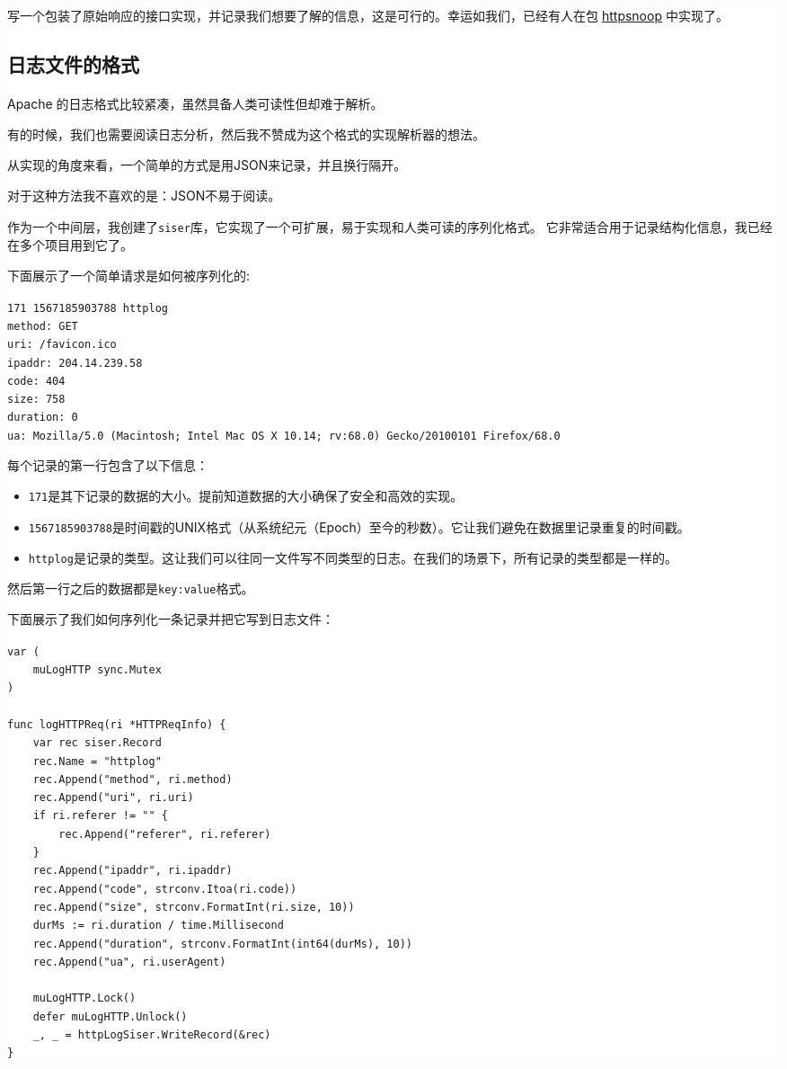 写一个包装了原始响应的接口实现，并记录我们想要了解的信息，这是可行的。幸运如我们，已经有人在包 [httpsnoop](https://github.com/felixge/httpsnoop) 中实现了。

## 日志文件的格式

Apache 的日志格式比较紧凑，虽然具备人类可读性但却难于解析。

有的时候，我们也需要阅读日志分析，然后我不赞成为这个格式的实现解析器的想法。

从实现的角度来看，一个简单的方式是用JSON来记录，并且换行隔开。

对于这种方法我不喜欢的是：JSON不易于阅读。

作为一个中间层，我创建了`siser`库，它实现了一个可扩展，易于实现和人类可读的序列化格式。 它非常适合用于记录结构化信息，我已经在多个项目用到它了。

下面展示了一个简单请求是如何被序列化的:

```
171 1567185903788 httplog
method: GET
uri: /favicon.ico
ipaddr: 204.14.239.58
code: 404
size: 758
duration: 0
ua: Mozilla/5.0 (Macintosh; Intel Mac OS X 10.14; rv:68.0) Gecko/20100101 Firefox/68.0
```

每个记录的第一行包含了以下信息：

- `171`是其下记录的数据的大小。提前知道数据的大小确保了安全和高效的实现。

- `1567185903788`是时间戳的UNIX格式（从系统纪元（Epoch）至今的秒数）。它让我们避免在数据里记录重复的时间戳。

- `httplog`是记录的类型。这让我们可以往同一文件写不同类型的日志。在我们的场景下，所有记录的类型都是一样的。

然后第一行之后的数据都是`key:value`格式。

下面展示了我们如何序列化一条记录并把它写到日志文件：

```
var (
	muLogHTTP sync.Mutex
)

func logHTTPReq(ri *HTTPReqInfo) {
	var rec siser.Record
	rec.Name = "httplog"
	rec.Append("method", ri.method)
	rec.Append("uri", ri.uri)
	if ri.referer != "" {
		rec.Append("referer", ri.referer)
	}
	rec.Append("ipaddr", ri.ipaddr)
	rec.Append("code", strconv.Itoa(ri.code))
	rec.Append("size", strconv.FormatInt(ri.size, 10))
	durMs := ri.duration / time.Millisecond
	rec.Append("duration", strconv.FormatInt(int64(durMs), 10))
	rec.Append("ua", ri.userAgent)

	muLogHTTP.Lock()
	defer muLogHTTP.Unlock()
	_, _ = httpLogSiser.WriteRecord(&rec)
}
```
